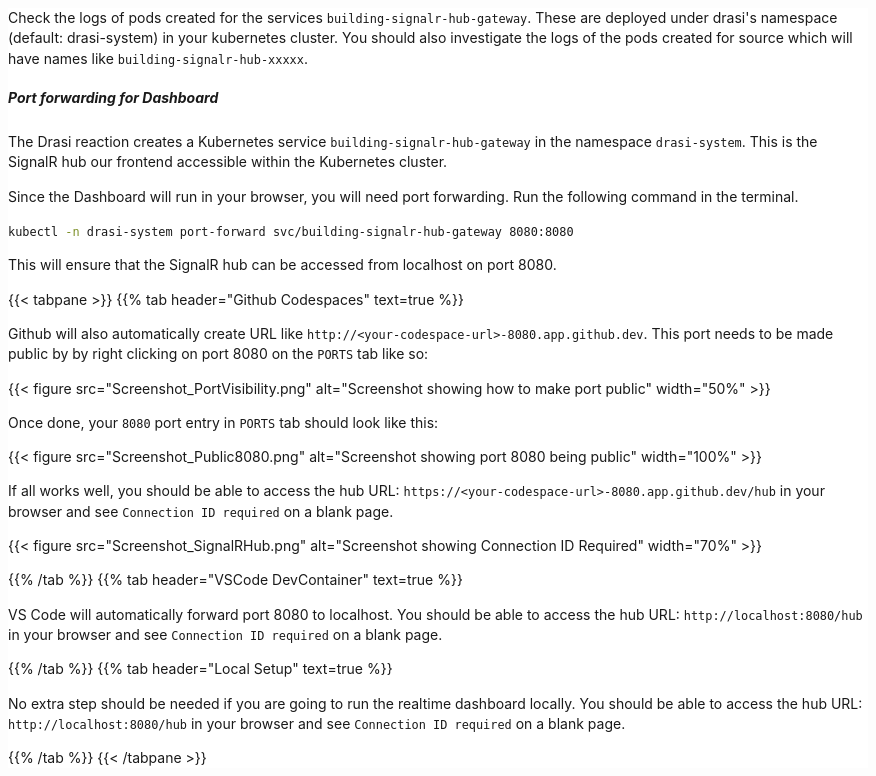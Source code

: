 Check the logs of pods created for the services `building-signalr-hub-gateway`.
  These are deployed under drasi's namespace (default: drasi-system) in your
  kubernetes cluster. You should also investigate the logs of the pods
  created for source which will have names like `building-signalr-hub-xxxxx`.


##### Port forwarding for Dashboard

The Drasi reaction creates a Kubernetes service `building-signalr-hub-gateway` in the namespace `drasi-system`. This is the SignalR hub our frontend accessible within the Kubernetes cluster.

Since the Dashboard will run in your browser, you will need port forwarding. Run the following command in the terminal.

```sh
kubectl -n drasi-system port-forward svc/building-signalr-hub-gateway 8080:8080
```

This will ensure that the SignalR hub can be accessed from localhost on port 8080. 

{{< tabpane >}}
{{% tab header="Github Codespaces" text=true %}}

Github will also automatically create URL like
  `http://<your-codespace-url>-8080.app.github.dev`. This port needs to be
  made public by by right clicking on port 8080 on the `PORTS` tab like so:

{{< figure src="Screenshot_PortVisibility.png" alt="Screenshot showing how to make port public" width="50%" >}}

Once done, your `8080` port entry in `PORTS` tab should look like this:

{{< figure src="Screenshot_Public8080.png" alt="Screenshot showing port 8080 being public" width="100%" >}}

If all works well, you should be able to access the hub URL:
  `https://<your-codespace-url>-8080.app.github.dev/hub` in your browser
  and see `Connection ID required` on a blank page.

{{< figure src="Screenshot_SignalRHub.png" alt="Screenshot showing Connection ID Required" width="70%" >}}

{{% /tab %}}
{{% tab header="VSCode DevContainer" text=true %}}

VS Code will automatically forward port 8080 to localhost.
  You should be able to access the hub URL:
  `http://localhost:8080/hub` in your browser and see
  `Connection ID required` on a blank page.

{{% /tab %}}
{{% tab header="Local Setup" text=true %}}

No extra step should be needed if you are going to run the realtime dashboard
  locally. You should be able to access the hub URL:
  `http://localhost:8080/hub` in your browser and see
  `Connection ID required` on a blank page.

{{% /tab %}}
{{< /tabpane >}}
